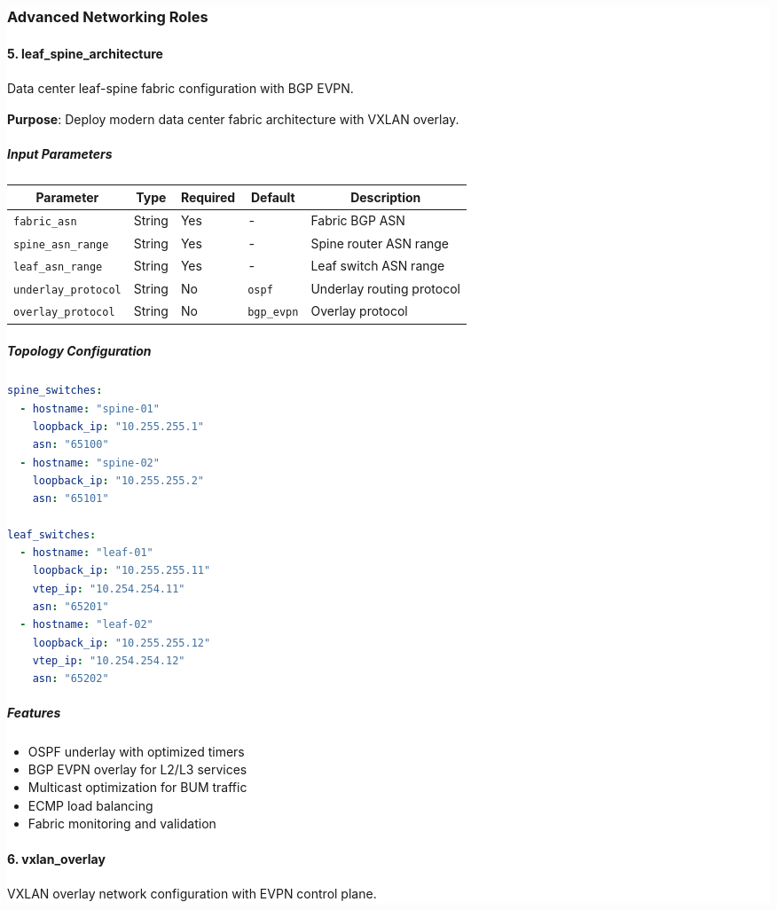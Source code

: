 ### Advanced Networking Roles

#### 5. leaf_spine_architecture

Data center leaf-spine fabric configuration with BGP EVPN.

**Purpose**: Deploy modern data center fabric architecture with VXLAN overlay.

##### Input Parameters

| Parameter | Type | Required | Default | Description |
|-----------|------|----------|---------|-------------|
| `fabric_asn` | String | Yes | - | Fabric BGP ASN |
| `spine_asn_range` | String | Yes | - | Spine router ASN range |
| `leaf_asn_range` | String | Yes | - | Leaf switch ASN range |
| `underlay_protocol` | String | No | `ospf` | Underlay routing protocol |
| `overlay_protocol` | String | No | `bgp_evpn` | Overlay protocol |

##### Topology Configuration

```yaml
spine_switches:
  - hostname: "spine-01"
    loopback_ip: "10.255.255.1"
    asn: "65100"
  - hostname: "spine-02"
    loopback_ip: "10.255.255.2"
    asn: "65101"

leaf_switches:
  - hostname: "leaf-01"
    loopback_ip: "10.255.255.11"
    vtep_ip: "10.254.254.11"
    asn: "65201"
  - hostname: "leaf-02"
    loopback_ip: "10.255.255.12"
    vtep_ip: "10.254.254.12"
    asn: "65202"
```

##### Features

- OSPF underlay with optimized timers
- BGP EVPN overlay for L2/L3 services
- Multicast optimization for BUM traffic
- ECMP load balancing
- Fabric monitoring and validation

#### 6. vxlan_overlay

VXLAN overlay network configuration with EVPN control plane.
